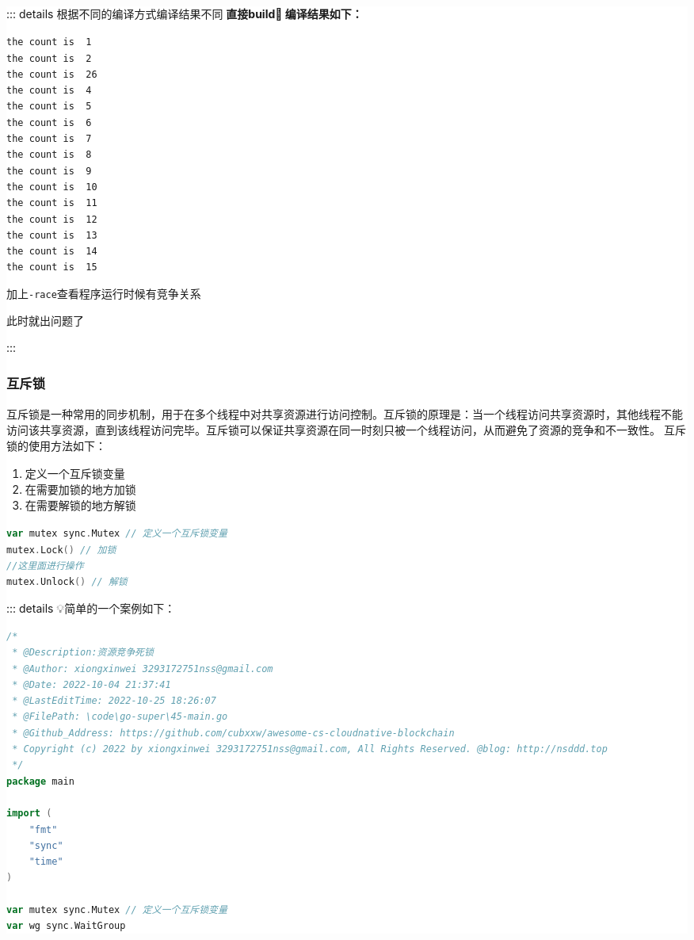 ::: details 根据不同的编译方式编译结果不同
**直接build🚀 编译结果如下：**

```bash
the count is  1
the count is  2
the count is  26
the count is  4
the count is  5
the count is  6
the count is  7
the count is  8
the count is  9
the count is  10
the count is  11
the count is  12
the count is  13
the count is  14
the count is  15
```

加上`-race`查看程序运行时候有竞争关系

此时就出问题了

:::



### 互斥锁

互斥锁是一种常用的同步机制，用于在多个线程中对共享资源进行访问控制。互斥锁的原理是：当一个线程访问共享资源时，其他线程不能访问该共享资源，直到该线程访问完毕。互斥锁可以保证共享资源在同一时刻只被一个线程访问，从而避免了资源的竞争和不一致性。
互斥锁的使用方法如下：
1. 定义一个互斥锁变量
2. 在需要加锁的地方加锁
3. 在需要解锁的地方解锁

```go
var mutex sync.Mutex // 定义一个互斥锁变量
mutex.Lock() // 加锁
//这里面进行操作
mutex.Unlock() // 解锁
```



::: details 💡简单的一个案例如下：

```go
/*
 * @Description:资源竞争死锁
 * @Author: xiongxinwei 3293172751nss@gmail.com
 * @Date: 2022-10-04 21:37:41
 * @LastEditTime: 2022-10-25 18:26:07
 * @FilePath: \code\go-super\45-main.go
 * @Github_Address: https://github.com/cubxxw/awesome-cs-cloudnative-blockchain
 * Copyright (c) 2022 by xiongxinwei 3293172751nss@gmail.com, All Rights Reserved. @blog: http://nsddd.top
 */
package main

import (
	"fmt"
	"sync"
	"time"
)

var mutex sync.Mutex // 定义一个互斥锁变量
var wg sync.WaitGroup
```